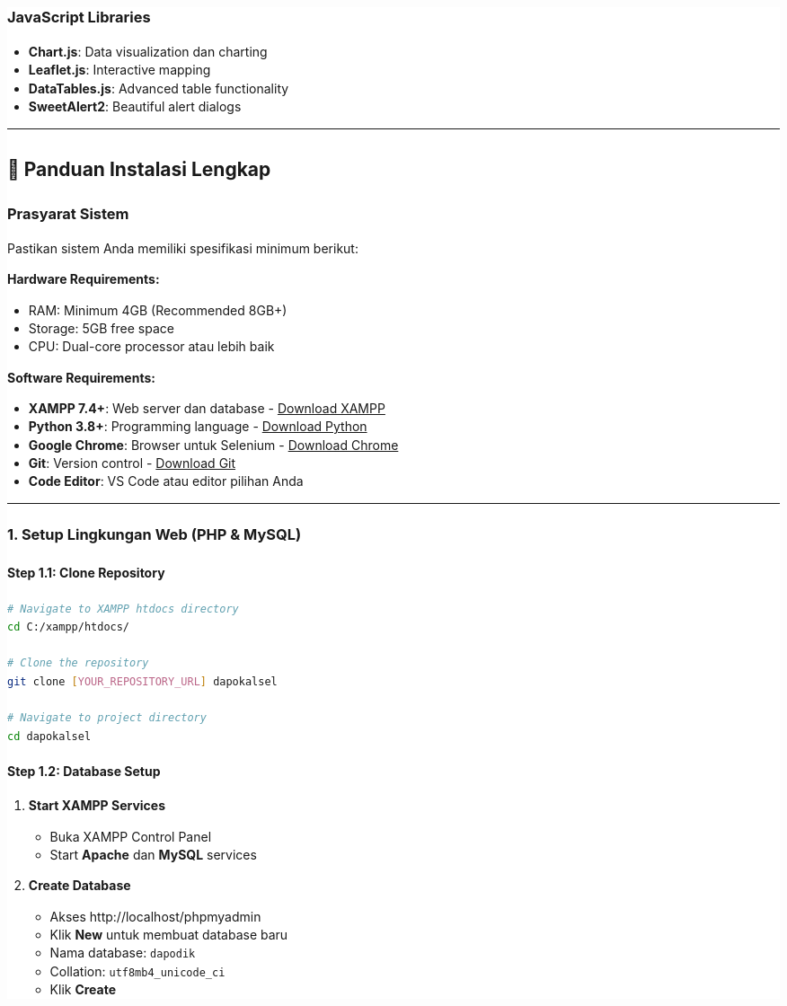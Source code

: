 ### JavaScript Libraries
* **Chart.js**: Data visualization dan charting
* **Leaflet.js**: Interactive mapping
* **DataTables.js**: Advanced table functionality
* **SweetAlert2**: Beautiful alert dialogs

---

## 🚀 Panduan Instalasi Lengkap

### Prasyarat Sistem

Pastikan sistem Anda memiliki spesifikasi minimum berikut:

**Hardware Requirements:**
* RAM: Minimum 4GB (Recommended 8GB+)
* Storage: 5GB free space
* CPU: Dual-core processor atau lebih baik

**Software Requirements:**
* **XAMPP 7.4+**: Web server dan database - [Download XAMPP](https://www.apachefriends.org)
* **Python 3.8+**: Programming language - [Download Python](https://www.python.org/downloads/)
* **Google Chrome**: Browser untuk Selenium - [Download Chrome](https://www.google.com/chrome/)
* **Git**: Version control - [Download Git](https://git-scm.com/downloads)
* **Code Editor**: VS Code atau editor pilihan Anda

---

### 1. Setup Lingkungan Web (PHP & MySQL)

#### Step 1.1: Clone Repository
```bash
# Navigate to XAMPP htdocs directory
cd C:/xampp/htdocs/

# Clone the repository
git clone [YOUR_REPOSITORY_URL] dapokalsel

# Navigate to project directory
cd dapokalsel
```

#### Step 1.2: Database Setup
1. **Start XAMPP Services**
   - Buka XAMPP Control Panel
   - Start **Apache** dan **MySQL** services

2. **Create Database**
   - Akses http://localhost/phpmyadmin
   - Klik **New** untuk membuat database baru
   - Nama database: `dapodik`
   - Collation: `utf8mb4_unicode_ci`
   - Klik **Create**
